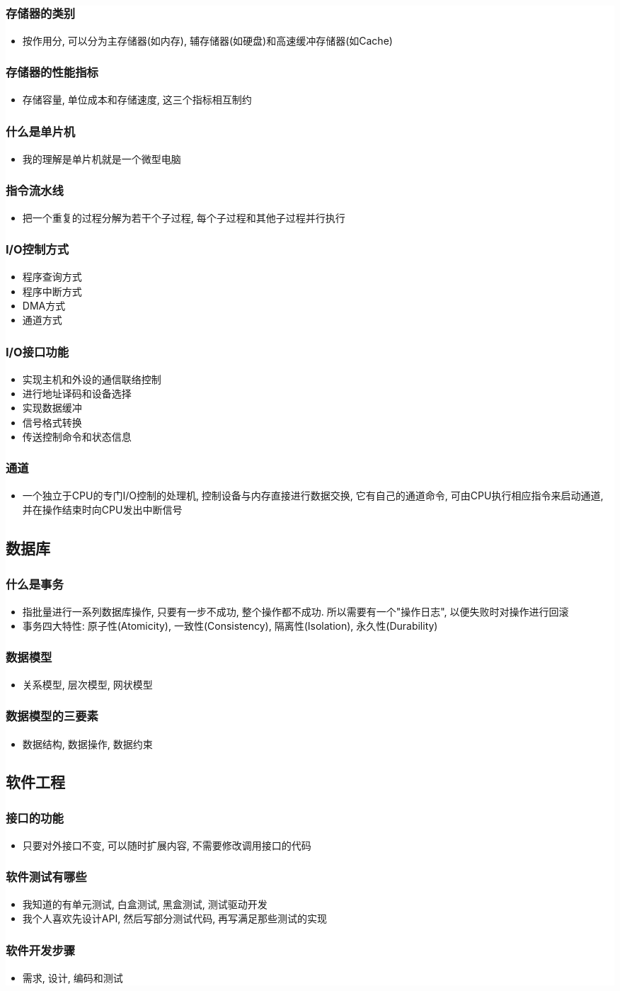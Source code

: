### 存储器的类别

- 按作用分, 可以分为主存储器(如内存), 辅存储器(如硬盘)和高速缓冲存储器(如Cache)


### 存储器的性能指标

- 存储容量, 单位成本和存储速度, 这三个指标相互制约

### 什么是单片机

- 我的理解是单片机就是一个微型电脑

### 指令流水线

- 把一个重复的过程分解为若干个子过程, 每个子过程和其他子过程并行执行

### I/O控制方式

- 程序查询方式
- 程序中断方式
- DMA方式
- 通道方式

### I/O接口功能

- 实现主机和外设的通信联络控制
- 进行地址译码和设备选择
- 实现数据缓冲
- 信号格式转换
- 传送控制命令和状态信息

### 通道

- 一个独立于CPU的专门I/O控制的处理机, 控制设备与内存直接进行数据交换, 它有自己的通道命令, 可由CPU执行相应指令来启动通道, 并在操作结束时向CPU发出中断信号

## 数据库

### 什么是事务

- 指批量进行一系列数据库操作, 只要有一步不成功, 整个操作都不成功. 所以需要有一个"操作日志", 以便失败时对操作进行回滚
- 事务四大特性: 原子性(Atomicity), 一致性(Consistency), 隔离性(Isolation), 永久性(Durability)


### 数据模型

- 关系模型, 层次模型, 网状模型

### 数据模型的三要素

- 数据结构, 数据操作, 数据约束

## 软件工程

### 接口的功能

- 只要对外接口不变, 可以随时扩展内容, 不需要修改调用接口的代码

### 软件测试有哪些

- 我知道的有单元测试, 白盒测试, 黑盒测试, 测试驱动开发
- 我个人喜欢先设计API, 然后写部分测试代码, 再写满足那些测试的实现

### 软件开发步骤

- 需求, 设计, 编码和测试